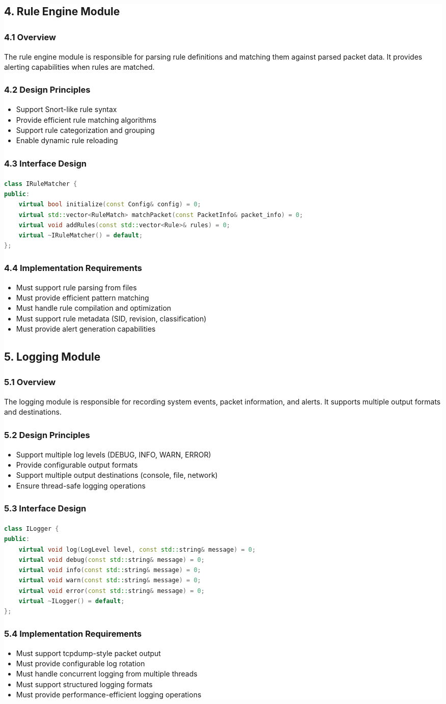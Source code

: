 ## 4. Rule Engine Module

### 4.1 Overview
The rule engine module is responsible for parsing rule definitions and matching them against parsed packet data. It provides alerting capabilities when rules are matched.

### 4.2 Design Principles
- Support Snort-like rule syntax
- Provide efficient rule matching algorithms
- Support rule categorization and grouping
- Enable dynamic rule reloading

### 4.3 Interface Design
```cpp
class IRuleMatcher {
public:
    virtual bool initialize(const Config& config) = 0;
    virtual std::vector<RuleMatch> matchPacket(const PacketInfo& packet_info) = 0;
    virtual void addRules(const std::vector<Rule>& rules) = 0;
    virtual ~IRuleMatcher() = default;
};
```

### 4.4 Implementation Requirements
- Must support rule parsing from files
- Must provide efficient pattern matching
- Must handle rule compilation and optimization
- Must support rule metadata (SID, revision, classification)
- Must provide alert generation capabilities

## 5. Logging Module

### 5.1 Overview
The logging module is responsible for recording system events, packet information, and alerts. It supports multiple output formats and destinations.

### 5.2 Design Principles
- Support multiple log levels (DEBUG, INFO, WARN, ERROR)
- Provide configurable output formats
- Support multiple output destinations (console, file, network)
- Ensure thread-safe logging operations

### 5.3 Interface Design
```cpp
class ILogger {
public:
    virtual void log(LogLevel level, const std::string& message) = 0;
    virtual void debug(const std::string& message) = 0;
    virtual void info(const std::string& message) = 0;
    virtual void warn(const std::string& message) = 0;
    virtual void error(const std::string& message) = 0;
    virtual ~ILogger() = default;
};
```

### 5.4 Implementation Requirements
- Must support tcpdump-style packet output
- Must provide configurable log rotation
- Must handle concurrent logging from multiple threads
- Must support structured logging formats
- Must provide performance-efficient logging operations